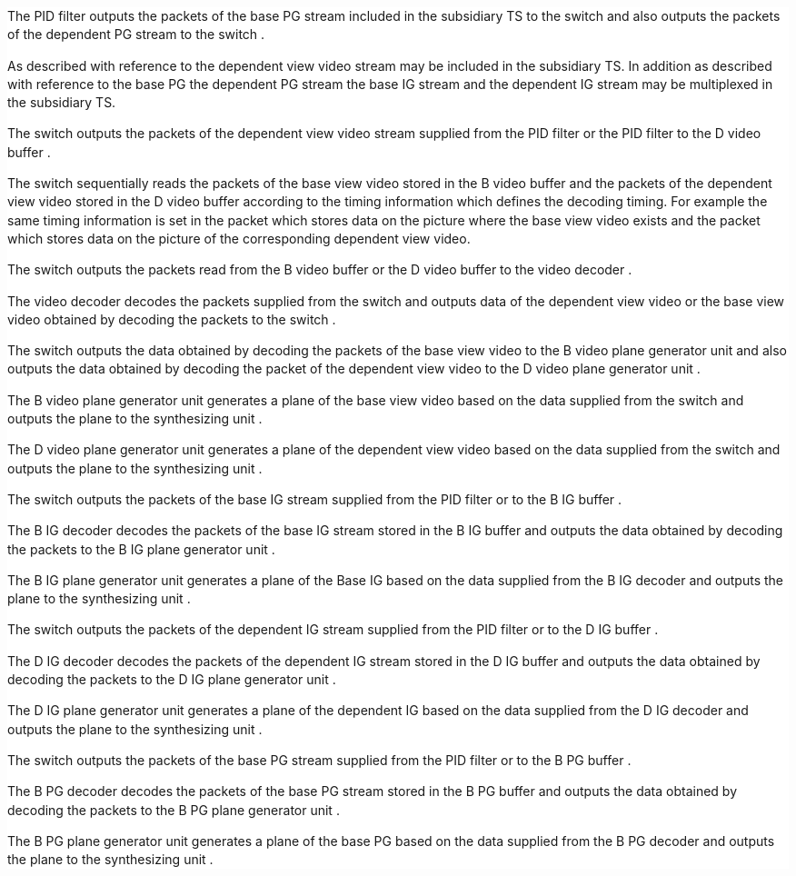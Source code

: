 The PID filter outputs the packets of the base PG stream included in the subsidiary TS to the switch and also outputs the packets of the dependent PG stream to the switch .

As described with reference to the dependent view video stream may be included in the subsidiary TS. In addition as described with reference to the base PG the dependent PG stream the base IG stream and the dependent IG stream may be multiplexed in the subsidiary TS.

The switch outputs the packets of the dependent view video stream supplied from the PID filter or the PID filter to the D video buffer .

The switch sequentially reads the packets of the base view video stored in the B video buffer and the packets of the dependent view video stored in the D video buffer according to the timing information which defines the decoding timing. For example the same timing information is set in the packet which stores data on the picture where the base view video exists and the packet which stores data on the picture of the corresponding dependent view video.

The switch outputs the packets read from the B video buffer or the D video buffer to the video decoder .

The video decoder decodes the packets supplied from the switch and outputs data of the dependent view video or the base view video obtained by decoding the packets to the switch .

The switch outputs the data obtained by decoding the packets of the base view video to the B video plane generator unit and also outputs the data obtained by decoding the packet of the dependent view video to the D video plane generator unit .

The B video plane generator unit generates a plane of the base view video based on the data supplied from the switch and outputs the plane to the synthesizing unit .

The D video plane generator unit generates a plane of the dependent view video based on the data supplied from the switch and outputs the plane to the synthesizing unit .

The switch outputs the packets of the base IG stream supplied from the PID filter or to the B IG buffer .

The B IG decoder decodes the packets of the base IG stream stored in the B IG buffer and outputs the data obtained by decoding the packets to the B IG plane generator unit .

The B IG plane generator unit generates a plane of the Base IG based on the data supplied from the B IG decoder and outputs the plane to the synthesizing unit .

The switch outputs the packets of the dependent IG stream supplied from the PID filter or to the D IG buffer .

The D IG decoder decodes the packets of the dependent IG stream stored in the D IG buffer and outputs the data obtained by decoding the packets to the D IG plane generator unit .

The D IG plane generator unit generates a plane of the dependent IG based on the data supplied from the D IG decoder and outputs the plane to the synthesizing unit .

The switch outputs the packets of the base PG stream supplied from the PID filter or to the B PG buffer .

The B PG decoder decodes the packets of the base PG stream stored in the B PG buffer and outputs the data obtained by decoding the packets to the B PG plane generator unit .

The B PG plane generator unit generates a plane of the base PG based on the data supplied from the B PG decoder and outputs the plane to the synthesizing unit .
